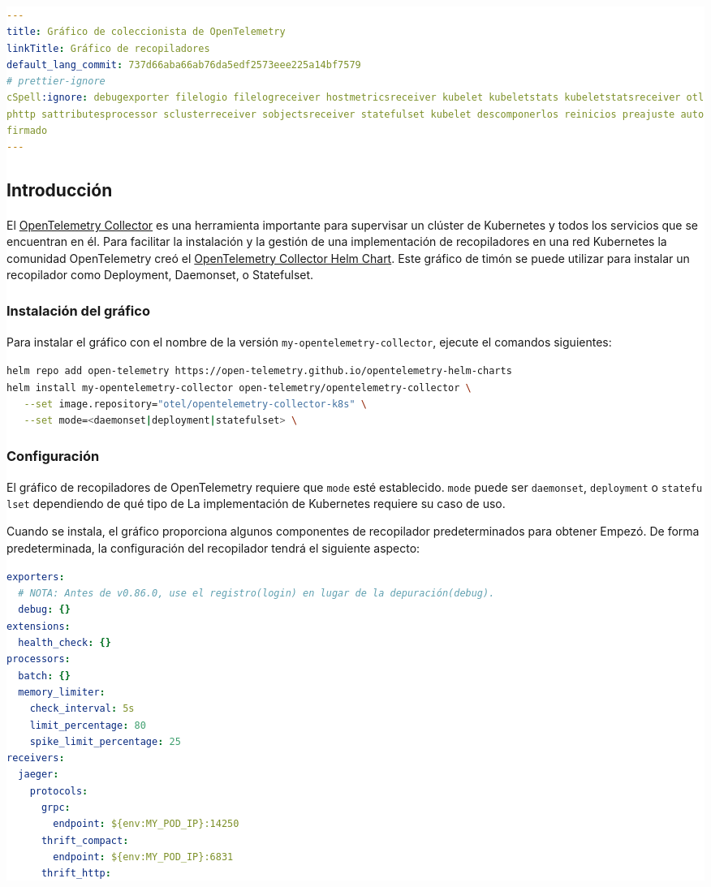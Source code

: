 ```yaml
---
title: Gráfico de coleccionista de OpenTelemetry
linkTitle: Gráfico de recopiladores
default_lang_commit: 737d66aba66ab76da5edf2573eee225a14bf7579
# prettier-ignore
cSpell:ignore: debugexporter filelogio filelogreceiver hostmetricsreceiver kubelet kubeletstats kubeletstatsreceiver otlphttp sattributesprocessor sclusterreceiver sobjectsreceiver statefulset kubelet descomponerlos reinicios preajuste autofirmado
---
```


## Introducción

El [OpenTelemetry Collector](/docs/collector) es una herramienta importante para
supervisar un clúster de Kubernetes y todos los servicios que se encuentran en
él. Para facilitar la instalación y la gestión de una implementación de
recopiladores en una red Kubernetes la comunidad OpenTelemetry creó el
[OpenTelemetry Collector Helm Chart](https://github.com/open-telemetry/opentelemetry-helm-charts/tree/main/charts/opentelemetry-collector).
Este gráfico de timón se puede utilizar para instalar un recopilador como
Deployment, Daemonset, o Statefulset.

### Instalación del gráfico

Para instalar el gráfico con el nombre de la versión
`my-opentelemetry-collector`, ejecute el comandos siguientes:

```sh
helm repo add open-telemetry https://open-telemetry.github.io/opentelemetry-helm-charts
helm install my-opentelemetry-collector open-telemetry/opentelemetry-collector \
   --set image.repository="otel/opentelemetry-collector-k8s" \
   --set mode=<daemonset|deployment|statefulset> \
```

### Configuración

El gráfico de recopiladores de OpenTelemetry requiere que `mode` esté
establecido. `mode` puede ser `daemonset`, `deployment` o `statefulset`
dependiendo de qué tipo de La implementación de Kubernetes requiere su caso de
uso.

Cuando se instala, el gráfico proporciona algunos componentes de recopilador
predeterminados para obtener Empezó. De forma predeterminada, la configuración
del recopilador tendrá el siguiente aspecto:

```yaml
exporters:
  # NOTA: Antes de v0.86.0, use el registro(login) en lugar de la depuración(debug).
  debug: {}
extensions:
  health_check: {}
processors:
  batch: {}
  memory_limiter:
    check_interval: 5s
    limit_percentage: 80
    spike_limit_percentage: 25
receivers:
  jaeger:
    protocols:
      grpc:
        endpoint: ${env:MY_POD_IP}:14250
      thrift_compact:
        endpoint: ${env:MY_POD_IP}:6831
      thrift_http:
```